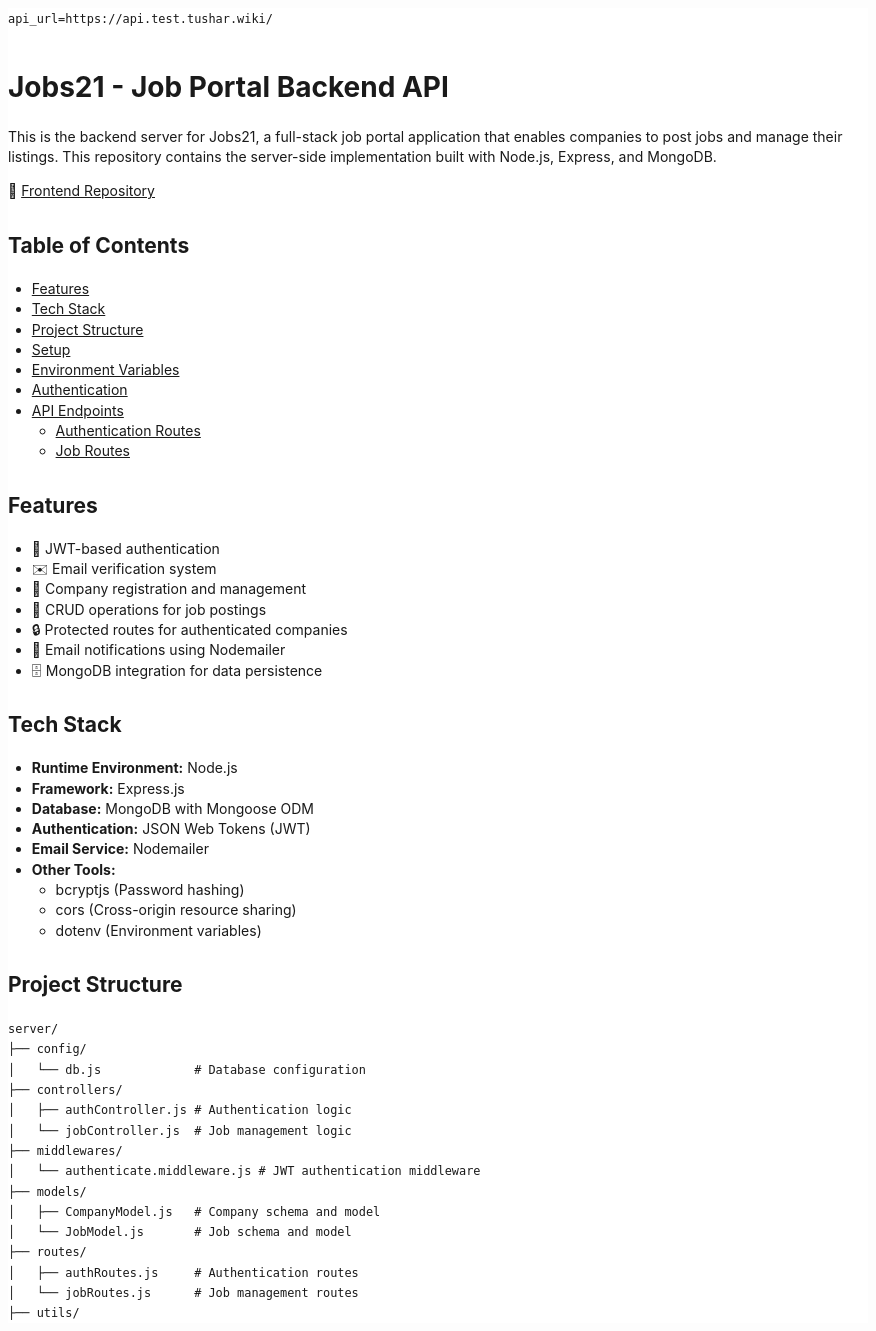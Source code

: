```
api_url=https://api.test.tushar.wiki/
```

# Jobs21 - Job Portal Backend API

This is the backend server for Jobs21, a full-stack job portal application that enables companies to post jobs and manage their listings. This repository contains the server-side implementation built with Node.js, Express, and MongoDB.

🔗 [Frontend Repository](https://github.com/irohanrajput/jobs21)

## Table of Contents
- [Features](#features)
- [Tech Stack](#tech-stack)
- [Project Structure](#project-structure)
- [Setup](#setup)
- [Environment Variables](#environment-variables)
- [Authentication](#authentication)
- [API Endpoints](#api-endpoints)
  - [Authentication Routes](#authentication-routes)
  - [Job Routes](#job-routes)

## Features

- 🔐 JWT-based authentication
- ✉️ Email verification system
- 🏢 Company registration and management
- 💼 CRUD operations for job postings
- 🔒 Protected routes for authenticated companies
- 📧 Email notifications using Nodemailer
- 🗄️ MongoDB integration for data persistence

## Tech Stack

- **Runtime Environment:** Node.js
- **Framework:** Express.js
- **Database:** MongoDB with Mongoose ODM
- **Authentication:** JSON Web Tokens (JWT)
- **Email Service:** Nodemailer
- **Other Tools:**
  - bcryptjs (Password hashing)
  - cors (Cross-origin resource sharing)
  - dotenv (Environment variables)

## Project Structure

```
server/
├── config/
│   └── db.js             # Database configuration
├── controllers/
│   ├── authController.js # Authentication logic
│   └── jobController.js  # Job management logic
├── middlewares/
│   └── authenticate.middleware.js # JWT authentication middleware
├── models/
│   ├── CompanyModel.js   # Company schema and model
│   └── JobModel.js       # Job schema and model
├── routes/
│   ├── authRoutes.js     # Authentication routes
│   └── jobRoutes.js      # Job management routes
├── utils/
```